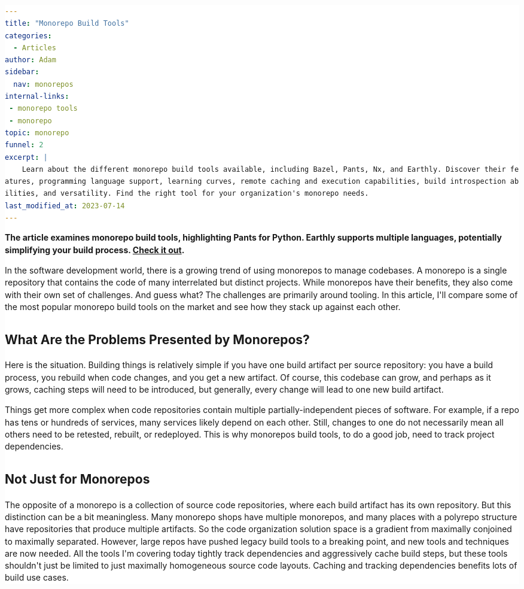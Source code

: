 ```yaml
---
title: "Monorepo Build Tools"
categories:
  - Articles
author: Adam
sidebar:
  nav: monorepos
internal-links:
 - monorepo tools
 - monorepo
topic: monorepo
funnel: 2
excerpt: |
    Learn about the different monorepo build tools available, including Bazel, Pants, Nx, and Earthly. Discover their features, programming language support, learning curves, remote caching and execution capabilities, build introspection abilities, and versatility. Find the right tool for your organization's monorepo needs.
last_modified_at: 2023-07-14
---
```

**The article examines monorepo build tools, highlighting Pants for Python. Earthly supports multiple languages, potentially simplifying your build process. [Check it out](https://cloud.earthly.dev/login).**




In the software development world, there is a growing trend of using monorepos to manage codebases. A monorepo is a single repository that contains the code of many interrelated but distinct projects. While monorepos have their benefits, they also come with their own set of challenges. And guess what? The challenges are primarily around tooling. In this article, I'll compare some of the most popular monorepo build tools on the market and see how they stack up against each other.

## What Are the Problems Presented by Monorepos?

Here is the situation. Building things is relatively simple if you have one build artifact per source repository: you have a build process, you rebuild when code changes, and you get a new artifact. Of course, this codebase can grow, and perhaps as it grows, caching steps will need to be introduced, but generally, every change will lead to one new build artifact.

Things get more complex when code repositories contain multiple partially-independent pieces of software. For example, if a repo has tens or hundreds of services, many services likely depend on each other. Still, changes to one do not necessarily mean all others need to be retested, rebuilt, or redeployed. This is why monorepos build tools, to do a good job, need to track project dependencies.

## Not Just for Monorepos

The opposite of a monorepo is a collection of source code repositories, where each build artifact has its own repository. But this distinction can be a bit meaningless. Many monorepo shops have multiple monorepos, and many places with a polyrepo structure have repositories that produce multiple artifacts. So the code organization solution space is a gradient from maximally conjoined to maximally separated. However, large repos have pushed legacy build tools to a breaking point, and new tools and techniques are now needed. All the tools I'm covering today tightly track dependencies and aggressively cache build steps, but these tools shouldn't just be limited to just maximally homogeneous source code layouts. Caching and tracking dependencies benefits lots of build use cases.

